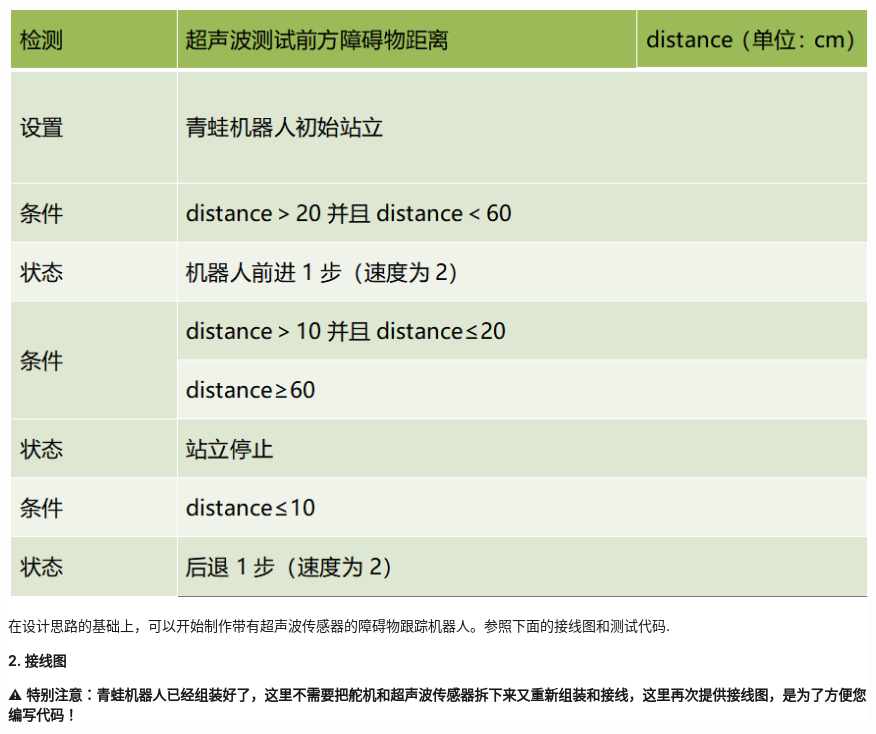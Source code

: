 ![Img](./media/img-20250806150423.png)

在设计思路的基础上，可以开始制作带有超声波传感器的障碍物跟踪机器人。参照下面的接线图和测试代码.

**2\. 接线图**

⚠️ **特别注意：青蛙机器人已经组装好了，这里不需要把舵机和超声波传感器拆下来又重新组装和接线，这里再次提供接线图，是为了方便您编写代码！**
